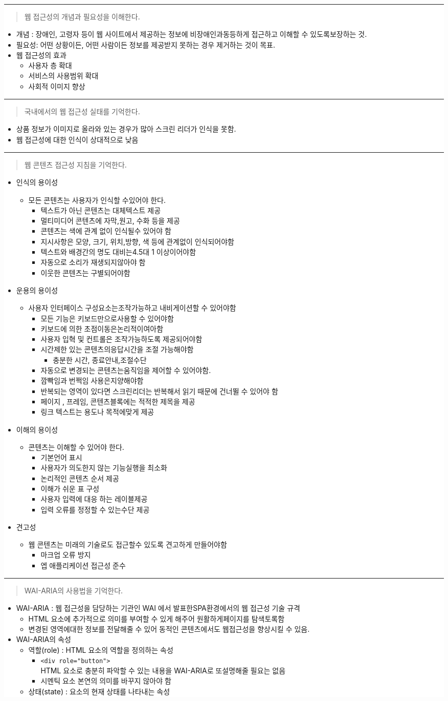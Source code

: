 			


---
 
>  웹 접근성의 개념과 필요성을 이해한다.

-  개념 : 장애인, 고령자 등이 웹 사이트에서 제공하는 정보에 비장애인과동등하게 접근하고 이해할 수 있도록보장하는    것.
-  필요성:  어떤 상황이든, 어떤 사람이든 정보를 제공받지 못하는 경우 제거하는 것이 목표.
-  웹 접근성의 효과 
    -  사용자 층 확대 
    - 서비스의 사용범위 확대 
    -  사회적 이미지 향상
---
>  국내에서의 웹 접근성 실태를 기억한다.
-  상품 정보가 이미지로 올라와 있는 경우가 많아 스크린 리더가 인식을 못함.
-  웹 접근성에 대한 인식이 상대적으로 낮음
---   
> 웹 콘텐츠 접근성 지침을 기억한다.
- 인식의 용이성 
	-  모든 콘텐츠는 사용자가 인식할 수있어야 한다.  
		- 텍스트가 아닌 콘텐츠는 대체텍스트 제공   
		- 멀티미디어 콘텐츠에 자막,원고, 수화 등을 제공   
		- 콘텐츠는 색에 관계 없이 인식될수 있어야 함   
		- 지시사항은 모양, 크기, 위치,방향, 색 등에 관계없이 인식되어야함  
		- 텍스트와 배경간의 명도 대비는4.5대 1 이상이어야함  
		- 자동으로 소리가 재생되지않아야 함   
		- 이웃한 콘텐츠는 구별되어야함   
			
-  운용의 용이성 
	-  사용자 인터페이스 구성요소는조작가능하고 내비게이션할 수 있어야함   
		-  모든 기능은 키보드만으로사용할 수 있어야함  
		-  키보드에 의한 초점이동은논리적이여아함   
		-  사용자 입혁 및 컨트롤은 조작가능하도록 제공되어야함  
		-  시간제한 있는 콘텐츠의응답시간을 조절 가능해야함    
			- 충분한 시간, 종료안내,조절수단     
		-  자동으로 변경되는 콘텐츠는움직임을 제어할 수 있어야함.  
		-  깜빡임과 번쩍임 사용은지양해야함   
		-  반복되는 영역이 있다면 스크린리더는 반복해서 읽기 때문에 건너뛸 수 있어야 함  
		-  페이지 , 프레임, 콘텐츠블록에는 적적한 제목을 제공  
		- 링크 텍스트는 용도나 목적에맞게 제공  
		
		
-  이해의 용이성  
	-  콘텐츠는 이해할 수 있어야 한다.   
		-  기본언어 표시   
		-  사용자가 의도한지 않는 기능실행을 최소화  
		-  논리적인 콘텐츠 순서 제공  
		-  이해가 쉬운 표 구성  
		-  사용자 입력에 대응 하는 레이블제공   
		- 입력 오류를 정정할 수 있는수단 제공  
		
-  견고성  
	-  웹 콘텐츠는 미래의 기술로도 접근할수 있도록 견고하게 만들어야함  
		- 마크업 오류 방지  
		- 엡 애플리케이션 접근성 준수 
---
>WAI-ARIA의 사용법을 기억한다.
-  WAI-ARIA : 웹 접근성을 담당하는 기관인 WAI 에서 발표한SPA환경에서의 웹 접근성 기술 규격
	-  HTML 요소에 추가적으로 의미를 부여할 수 있게 해주어 원활하게페이지를 탐색토록함
	-  변경된 영역에대한 정보를 전달해줄 수 있어 동적인 콘텐츠에서도 웹접근성을 향상시킬 수 있음.
-  WAI-ARIA의 속성 
	-  역할(role) : HTML 요소의 역할을 정의하는 속성  
	    - 	```<div role="button">```  
		 HTML 요소로 충분히 파악할 수 있는 내용을 WAI-ARIA로 또설명해줄 필요는 없음  
	    -  시멘틱 요소 본연의 의미를 바꾸지 않아야 함   
	-  상태(state) : 요소의 현재 상태를 나타내는 속성